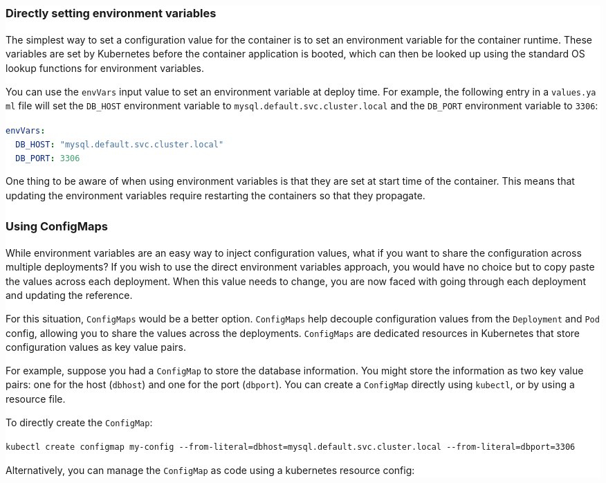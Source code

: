 ### Directly setting environment variables

The simplest way to set a configuration value for the container is to set an environment variable for the container
runtime. These variables are set by Kubernetes before the container application is booted, which can then be looked up
using the standard OS lookup functions for environment variables.

You can use the `envVars` input value to set an environment variable at deploy time. For example, the following entry in
a `values.yaml` file will set the `DB_HOST` environment variable to `mysql.default.svc.cluster.local` and the `DB_PORT`
environment variable to `3306`:

```yaml
envVars:
  DB_HOST: "mysql.default.svc.cluster.local"
  DB_PORT: 3306
```

One thing to be aware of when using environment variables is that they are set at start time of the container. This
means that updating the environment variables require restarting the containers so that they propagate.

### Using ConfigMaps

While environment variables are an easy way to inject configuration values, what if you want to share the configuration
across multiple deployments? If you wish to use the direct environment variables approach, you would have no choice but
to copy paste the values across each deployment. When this value needs to change, you are now faced with going through
each deployment and updating the reference.

For this situation, `ConfigMaps` would be a better option. `ConfigMaps` help decouple configuration values from the
`Deployment` and `Pod` config, allowing you to share the values across the deployments. `ConfigMaps` are dedicated
resources in Kubernetes that store configuration values as key value pairs.

For example, suppose you had a `ConfigMap` to store the database information. You might store the information as two key
value pairs: one for the host (`dbhost`) and one for the port (`dbport`). You can create a `ConfigMap` directly using
`kubectl`, or by using a resource file.

To directly create the `ConfigMap`:

```
kubectl create configmap my-config --from-literal=dbhost=mysql.default.svc.cluster.local --from-literal=dbport=3306
```

Alternatively, you can manage the `ConfigMap` as code using a kubernetes resource config:
